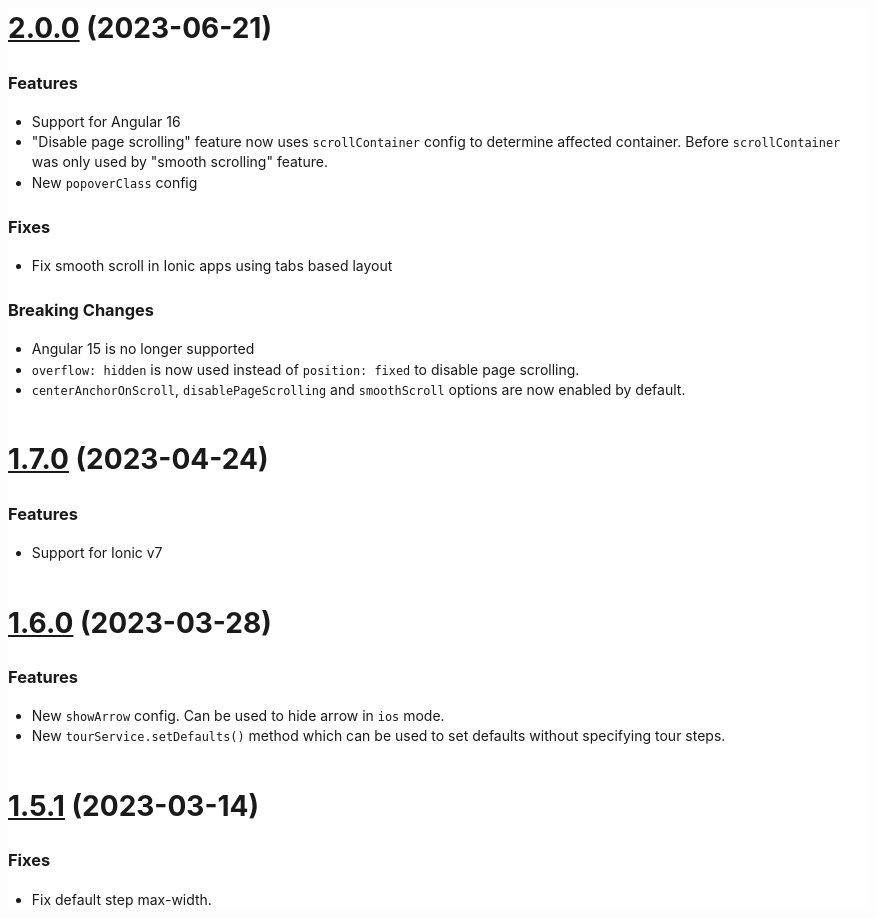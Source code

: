 <a name="2.0.0"></a>

# [2.0.0](https://github.com/hakimio/ngx-ui-tour) (2023-06-21)

### Features
- Support for Angular 16
- "Disable page scrolling" feature now uses `scrollContainer` config to determine affected container. Before
  `scrollContainer` was only used by "smooth scrolling" feature.
- New `popoverClass` config

### Fixes
- Fix smooth scroll in Ionic apps using tabs based layout

### Breaking Changes
- Angular 15 is no longer supported
- `overflow: hidden` is now used instead of `position: fixed` to disable page scrolling.
- `centerAnchorOnScroll`, `disablePageScrolling` and `smoothScroll` options are now enabled by default.

<a name="1.7.0"></a>

# [1.7.0](https://github.com/hakimio/ngx-ui-tour) (2023-04-24)

### Features
- Support for Ionic v7

<a name="1.6.0"></a>

# [1.6.0](https://github.com/hakimio/ngx-ui-tour) (2023-03-28)

### Features
- New `showArrow` config. Can be used to hide arrow in `ios` mode.
- New `tourService.setDefaults()` method which can be used to set defaults without specifying tour steps.

<a name="1.5.1"></a>

# [1.5.1](https://github.com/hakimio/ngx-ui-tour) (2023-03-14)

### Fixes
- Fix default step max-width.
